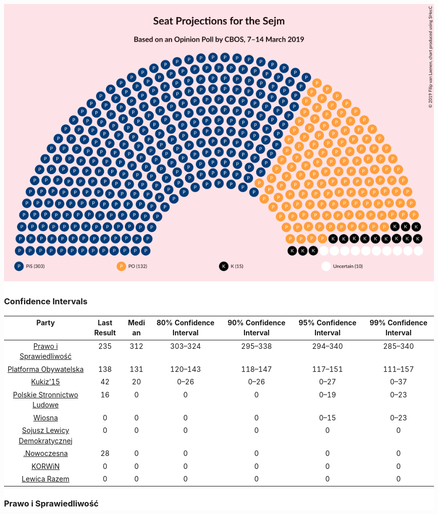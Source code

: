![Graph with seating plan not yet produced](2019-03-14-CBOS-seating-plan.png "Seating Plan")

### Confidence Intervals

| Party | Last Result | Median | 80% Confidence Interval | 90% Confidence Interval | 95% Confidence Interval | 99% Confidence Interval |
|:-----:|:-----------:|:------:|:-----------------------:|:-----------------------:|:-----------------------:|:-----------------------:|
| <a href="#prawo-i-sprawiedliwość">Prawo i Sprawiedliwość</a> | 235 | 312 | 303–324 |295–338 |294–340 |285–340 |
| <a href="#platforma-obywatelska">Platforma Obywatelska</a> | 138 | 131 | 120–143 |118–147 |117–151 |111–157 |
| <a href="#kukiz’15">Kukiz’15</a> | 42 | 20 | 0–26 |0–26 |0–27 |0–37 |
| <a href="#polskie-stronnictwo-ludowe">Polskie Stronnictwo Ludowe</a> | 16 | 0 | 0 |0 |0–19 |0–23 |
| <a href="#wiosna">Wiosna</a> | 0 | 0 | 0 |0 |0–15 |0–23 |
| <a href="#sojusz-lewicy-demokratycznej">Sojusz Lewicy Demokratycznej</a> | 0 | 0 | 0 |0 |0 |0 |
| <a href="#.nowoczesna">.Nowoczesna</a> | 28 | 0 | 0 |0 |0 |0 |
| <a href="#korwin">KORWiN</a> | 0 | 0 | 0 |0 |0 |0 |
| <a href="#lewica-razem">Lewica Razem</a> | 0 | 0 | 0 |0 |0 |0 |

### Prawo i Sprawiedliwość

